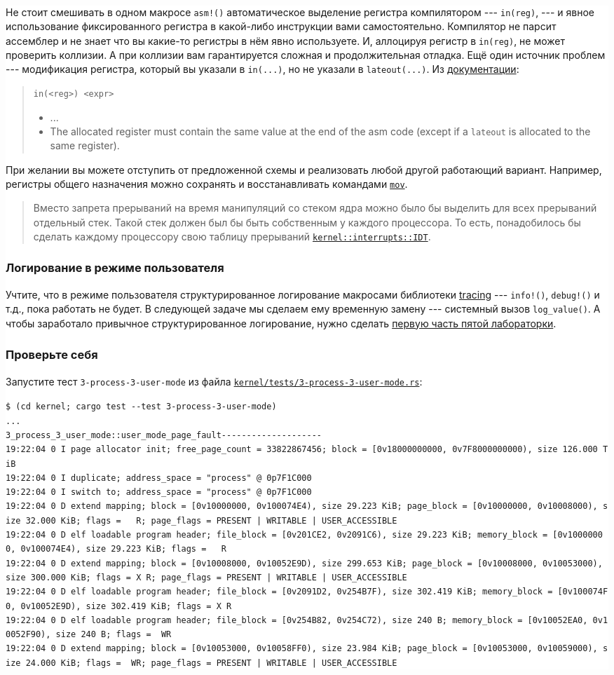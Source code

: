 Не стоит смешивать в одном макросе `asm!()` автоматическое выделение регистра компилятором --- `in(reg)`, ---
и явное использование фиксированного регистра в какой-либо инструкции вами самостоятельно.
Компилятор не парсит ассемблер и не знает что вы какие-то регистры в нём явно используете.
И, аллоцируя регистр в `in(reg)`, не может проверить коллизии.
А при коллизии вам гарантируется сложная и продолжительная отладка.
Ещё один источник проблем ---
модификация регистра, который вы указали в `in(...)`, но не указали в `lateout(...)`.
Из [документации](https://doc.rust-lang.org/nightly/reference/inline-assembly.html#operand-type):
> `in(<reg>) <expr>`
>
> - ...
> - The allocated register must contain the same value at the end of the asm code (except if a `lateout` is allocated to the same register).

При желании вы можете отступить от предложенной схемы и реализовать любой другой работающий вариант.
Например, регистры общего назначения можно сохранять и восстанавливать командами
[`mov`](https://www.felixcloutier.com/x86/mov).

> Вместо запрета прерываний на время манипуляций со стеком ядра можно было бы
> выделить для всех прерываний отдельный стек.
> Такой стек должен был бы быть собственным у каждого процессора.
> То есть, понадобилось бы сделать каждому процессору свою таблицу прерываний
> [`kernel::interrupts::IDT`](../../doc/kernel/interrupts/struct.IDT.html).


### Логирование в режиме пользователя

Учтите, что в режиме пользователя структурированное логирование макросами библиотеки
[tracing](https://docs.rs/tracing/) ---
`info!()`, `debug!()` и т.д., пока работать не будет.
В следующей задаче мы сделаем ему временную замену --- системный вызов `log_value()`.
А чтобы заработало привычное структурированное логирование, нужно сделать
[первую часть пятой лабораторки](https://sergey-v-galtsev.github.io/labs-description/lab/book/5-um-1-ring-buffer.html).


### Проверьте себя

Запустите тест `3-process-3-user-mode` из файла
[`kernel/tests/3-process-3-user-mode.rs`](https://gitlab.com/sergey-v-galtsev/nikka-public/-/blob/master/kernel/tests/3-process-3-user-mode.rs):

```console
$ (cd kernel; cargo test --test 3-process-3-user-mode)
...
3_process_3_user_mode::user_mode_page_fault--------------------
19:22:04 0 I page allocator init; free_page_count = 33822867456; block = [0v18000000000, 0v7F8000000000), size 126.000 TiB
19:22:04 0 I duplicate; address_space = "process" @ 0p7F1C000
19:22:04 0 I switch to; address_space = "process" @ 0p7F1C000
19:22:04 0 D extend mapping; block = [0v10000000, 0v100074E4), size 29.223 KiB; page_block = [0v10000000, 0v10008000), size 32.000 KiB; flags =   R; page_flags = PRESENT | WRITABLE | USER_ACCESSIBLE
19:22:04 0 D elf loadable program header; file_block = [0v201CE2, 0v2091C6), size 29.223 KiB; memory_block = [0v10000000, 0v100074E4), size 29.223 KiB; flags =   R
19:22:04 0 D extend mapping; block = [0v10008000, 0v10052E9D), size 299.653 KiB; page_block = [0v10008000, 0v10053000), size 300.000 KiB; flags = X R; page_flags = PRESENT | WRITABLE | USER_ACCESSIBLE
19:22:04 0 D elf loadable program header; file_block = [0v2091D2, 0v254B7F), size 302.419 KiB; memory_block = [0v100074F0, 0v10052E9D), size 302.419 KiB; flags = X R
19:22:04 0 D elf loadable program header; file_block = [0v254B82, 0v254C72), size 240 B; memory_block = [0v10052EA0, 0v10052F90), size 240 B; flags =  WR
19:22:04 0 D extend mapping; block = [0v10053000, 0v10058FF0), size 23.984 KiB; page_block = [0v10053000, 0v10059000), size 24.000 KiB; flags =  WR; page_flags = PRESENT | WRITABLE | USER_ACCESSIBLE
```